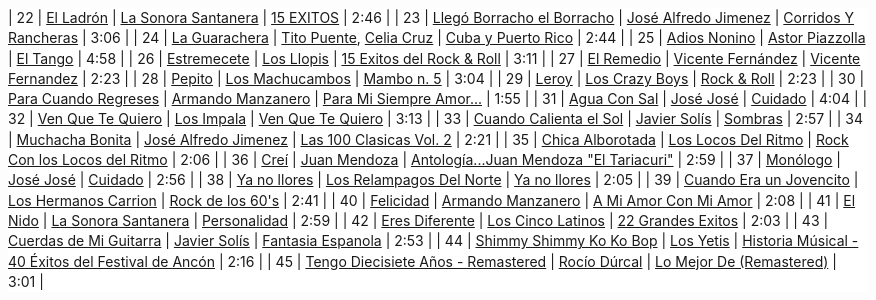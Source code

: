 | 22 | [El Ladrón](https://open.spotify.com/track/6wD6ELX0mFyBzEMqhDp3F8) | [La Sonora Santanera](https://open.spotify.com/artist/3CsPxFJGyNa9ep79CFWN77) | [15 EXITOS](https://open.spotify.com/album/2CHM7kNjxlfUHpOj1BuxOs) | 2:46 |
| 23 | [Llegó Borracho el Borracho](https://open.spotify.com/track/6ozLQ1wSAPmS7LVsHA0CdX) | [José Alfredo Jimenez](https://open.spotify.com/artist/2T06whb4s6UiufL1j5Qtz9) | [Corridos Y Rancheras](https://open.spotify.com/album/0RZ4nhnAHsZeYPtKMX16hf) | 3:06 |
| 24 | [La Guarachera](https://open.spotify.com/track/7kWdf24d03AheJu4KF4mo3) | [Tito Puente](https://open.spotify.com/artist/6SPpCqM8gOzrtICAxN5NuX), [Celia Cruz](https://open.spotify.com/artist/2weA6hhVqTIN2gSn9PUB9U) | [Cuba y Puerto Rico](https://open.spotify.com/album/1P7Ucst33FwWbnoCj0TlNw) | 2:44 |
| 25 | [Adios Nonino](https://open.spotify.com/track/5Ue0yZP0pmesWTQMvZmqL1) | [Astor Piazzolla](https://open.spotify.com/artist/7dsugSamBB7enWE2IrlbFg) | [El Tango](https://open.spotify.com/album/6rbmGTxk35qKQFE3MAXrgF) | 4:58 |
| 26 | [Estremecete](https://open.spotify.com/track/3IgqJHPKQUI3hJou7tYDAp) | [Los Llopis](https://open.spotify.com/artist/35OEkYqpkHK4ZWBktloFnE) | [15 Exitos del Rock & Roll](https://open.spotify.com/album/2dPVpmxzzFtycLo8C8U1Uh) | 3:11 |
| 27 | [El Remedio](https://open.spotify.com/track/2VcJR7KAuUPqdhuuJ5IoMu) | [Vicente Fernández](https://open.spotify.com/artist/4PPoI9LuYeFX8V674Z1R6l) | [Vicente Fernandez](https://open.spotify.com/album/3KJCxqfH2dypQJBEBdfZ2m) | 2:23 |
| 28 | [Pepito](https://open.spotify.com/track/1tg7WgO0AA6LLcqGgzJEY1) | [Los Machucambos](https://open.spotify.com/artist/3Q8nSW25MwXKlrlfElSSyc) | [Mambo n\. 5](https://open.spotify.com/album/2adit01KSpqheHndAbFhZx) | 3:04 |
| 29 | [Leroy](https://open.spotify.com/track/1kwc6ggb5M9EsyBKb0z0CU) | [Los Crazy Boys](https://open.spotify.com/artist/70OY1mGEfKH1KcV7lRD3QN) | [Rock & Roll](https://open.spotify.com/album/4mvqmX5poKlKB8lSkbz27K) | 2:23 |
| 30 | [Para Cuando Regreses](https://open.spotify.com/track/05cbnq62uq1PjQiEeikJmf) | [Armando Manzanero](https://open.spotify.com/artist/5lODCkFdEtpPn3YxfmyLfT) | [Para Mi Siempre Amor...](https://open.spotify.com/album/2EOS3hY24pspJcNHu6CHpj) | 1:55 |
| 31 | [Agua Con Sal](https://open.spotify.com/track/1AlTQ6xBhe1qfEQ9zvUDth) | [José José](https://open.spotify.com/artist/4mN0qcMxWX8oToqfDPM5yV) | [Cuidado](https://open.spotify.com/album/2CvC9Apf5Axzmyi7Wl9p2o) | 4:04 |
| 32 | [Ven Que Te Quiero](https://open.spotify.com/track/2lQ7bUC4PRFxFtz3jnGJ0H) | [Los Impala](https://open.spotify.com/artist/0c1eRdtji5oOdfHMZXzvto) | [Ven Que Te Quiero](https://open.spotify.com/album/2ph7k8PjzAwIW5yFD7UyAP) | 3:13 |
| 33 | [Cuando Calienta el Sol](https://open.spotify.com/track/1QcakbNdhshfQpnXg0jnBX) | [Javier Solís](https://open.spotify.com/artist/7jerD1mbWgyDukHAmCvdCj) | [Sombras](https://open.spotify.com/album/38BNQJvYJ4KPOmAT9dEq9B) | 2:57 |
| 34 | [Muchacha Bonita](https://open.spotify.com/track/1NHgA6aEhQmy9lnrEuGHy2) | [José Alfredo Jimenez](https://open.spotify.com/artist/2T06whb4s6UiufL1j5Qtz9) | [Las 100 Clasicas Vol\. 2](https://open.spotify.com/album/0A7PWw6nPn5DztmUhIICiG) | 2:21 |
| 35 | [Chica Alborotada](https://open.spotify.com/track/0W62JgZBk3ViiqOxypCyoC) | [Los Locos Del Ritmo](https://open.spotify.com/artist/2jPG2QeccDfdNbOdGrjBwO) | [Rock Con los Locos del Ritmo](https://open.spotify.com/album/3NJEqRTgTBmum7F7tqgWKH) | 2:06 |
| 36 | [Creí](https://open.spotify.com/track/5oJ4XY3eheyLf9PZo3vzQv) | [Juan Mendoza](https://open.spotify.com/artist/6RpoeATtNEqaL97bJ4SB9S) | [Antología...Juan Mendoza "El Tariacuri"](https://open.spotify.com/album/35NddtPxG0K0ntkKfbpG4U) | 2:59 |
| 37 | [Monólogo](https://open.spotify.com/track/2kAZiIC2ZKYhlvb7BAY5wv) | [José José](https://open.spotify.com/artist/4mN0qcMxWX8oToqfDPM5yV) | [Cuidado](https://open.spotify.com/album/2CvC9Apf5Axzmyi7Wl9p2o) | 2:56 |
| 38 | [Ya no llores](https://open.spotify.com/track/3KNxku9f4YfcWHbTHnH5rG) | [Los Relampagos Del Norte](https://open.spotify.com/artist/1t7EOTt2tHw9qgJOmhByDw) | [Ya no llores](https://open.spotify.com/album/6jk9SNbUx7yiS6PjTNzeGX) | 2:05 |
| 39 | [Cuando Era un Jovencito](https://open.spotify.com/track/180C5oUJrNqxlcqmlvAZYW) | [Los Hermanos Carrion](https://open.spotify.com/artist/6s99lPSFFrlxBfk14DUNyz) | [Rock de los 60's](https://open.spotify.com/album/5nabTO3L92Il0r8FHVPL7J) | 2:41 |
| 40 | [Felicidad](https://open.spotify.com/track/2JXbqC4UlzqC8TGJtUMNPp) | [Armando Manzanero](https://open.spotify.com/artist/5lODCkFdEtpPn3YxfmyLfT) | [A Mi Amor Con Mi Amor](https://open.spotify.com/album/2UER4o2CMFxJ0qEG662gcu) | 2:08 |
| 41 | [El Nido](https://open.spotify.com/track/7d0GT25coyRGTYKPdohfC9) | [La Sonora Santanera](https://open.spotify.com/artist/3CsPxFJGyNa9ep79CFWN77) | [Personalidad](https://open.spotify.com/album/6JA41RFqylAYrh84FOPMsy) | 2:59 |
| 42 | [Eres Diferente](https://open.spotify.com/track/5kdj2yC3I0uqohVuTAvrkf) | [Los Cinco Latinos](https://open.spotify.com/artist/5T5Xw3jmM98NH8KMFB6qrX) | [22 Grandes Exitos](https://open.spotify.com/album/245rgwEnRg54XD7xQSCLOM) | 2:03 |
| 43 | [Cuerdas de Mi Guitarra](https://open.spotify.com/track/1Bdc9V1HIBlOryRL5Sa8RW) | [Javier Solís](https://open.spotify.com/artist/7jerD1mbWgyDukHAmCvdCj) | [Fantasia Espanola](https://open.spotify.com/album/0cBIMvZ85UwIswbbUSH7na) | 2:53 |
| 44 | [Shimmy Shimmy Ko Ko Bop](https://open.spotify.com/track/3Y6cwxZjctcQvtYtcQxKXr) | [Los Yetis](https://open.spotify.com/artist/7vIO2LfB0BhbA8ltndHpFA) | [Historia Músical \- 40 Éxitos del Festival de Ancón](https://open.spotify.com/album/5Cm7sIZcZntOWP4HVp5Ki9) | 2:16 |
| 45 | [Tengo Diecisiete Años \- Remastered](https://open.spotify.com/track/2b0dpNwJbqjf5BF8D5FHh3) | [Rocío Dúrcal](https://open.spotify.com/artist/2uyweLa0mvPZH6eRzDddeB) | [Lo Mejor De \(Remastered\)](https://open.spotify.com/album/3SKhjtGcCYGzPKIDFH8Uom) | 3:01 |
